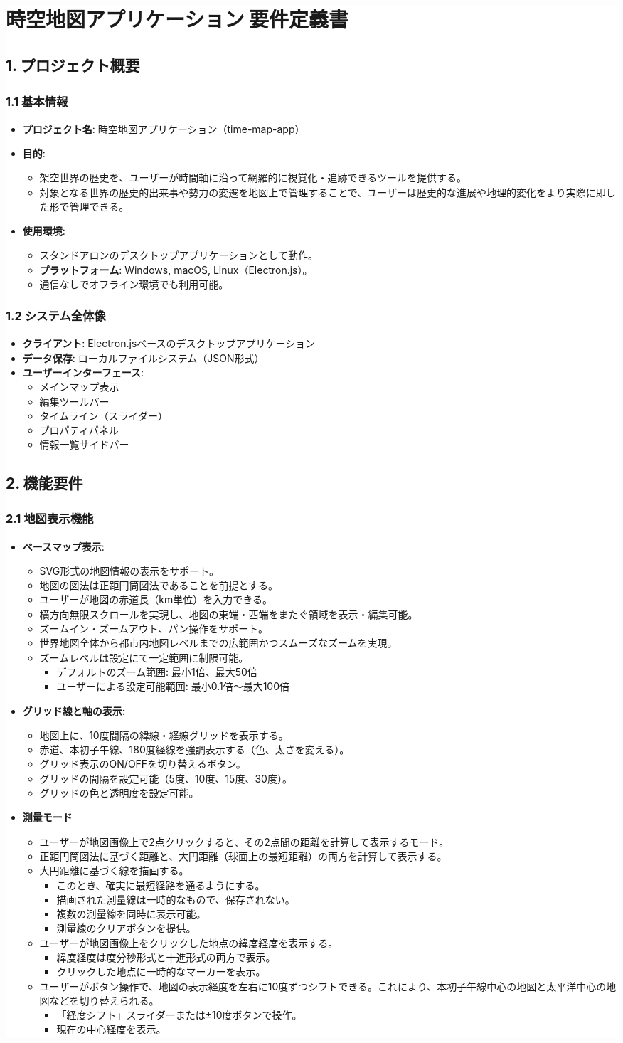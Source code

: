 # 時空地図アプリケーション 要件定義書

## 1. プロジェクト概要

### 1.1 基本情報
- **プロジェクト名**: 時空地図アプリケーション（time-map-app）
- **目的**:
    - 架空世界の歴史を、ユーザーが時間軸に沿って網羅的に視覚化・追跡できるツールを提供する。
    - 対象となる世界の歴史的出来事や勢力の変遷を地図上で管理することで、ユーザーは歴史的な進展や地理的変化をより実際に即した形で管理できる。

- **使用環境**:
    - スタンドアロンのデスクトップアプリケーションとして動作。
    - **プラットフォーム**: Windows, macOS, Linux（Electron.js）。
    - 通信なしでオフライン環境でも利用可能。

### 1.2 システム全体像
- **クライアント**: Electron.jsベースのデスクトップアプリケーション
- **データ保存**: ローカルファイルシステム（JSON形式）
- **ユーザーインターフェース**: 
    - メインマップ表示
    - 編集ツールバー
    - タイムライン（スライダー）
    - プロパティパネル
    - 情報一覧サイドバー

## 2. 機能要件

### 2.1 地図表示機能

- **ベースマップ表示**:
    - SVG形式の地図情報の表示をサポート。
    - 地図の図法は正距円筒図法であることを前提とする。
    - ユーザーが地図の赤道長（km単位）を入力できる。
    - 横方向無限スクロールを実現し、地図の東端・西端をまたぐ領域を表示・編集可能。
    - ズームイン・ズームアウト、パン操作をサポート。
    - 世界地図全体から都市内地図レベルまでの広範囲かつスムーズなズームを実現。
    - ズームレベルは設定にて一定範囲に制限可能。
        - デフォルトのズーム範囲: 最小1倍、最大50倍
        - ユーザーによる設定可能範囲: 最小0.1倍～最大100倍

- **グリッド線と軸の表示:**
    - 地図上に、10度間隔の緯線・経線グリッドを表示する。
    - 赤道、本初子午線、180度経線を強調表示する（色、太さを変える）。
    - グリッド表示のON/OFFを切り替えるボタン。
    - グリッドの間隔を設定可能（5度、10度、15度、30度）。
    - グリッドの色と透明度を設定可能。

- **測量モード**
    - ユーザーが地図画像上で2点クリックすると、その2点間の距離を計算して表示するモード。
    - 正距円筒図法に基づく距離と、大円距離（球面上の最短距離）の両方を計算して表示する。
    - 大円距離に基づく線を描画する。
        - このとき、確実に最短経路を通るようにする。
        - 描画された測量線は一時的なもので、保存されない。
        - 複数の測量線を同時に表示可能。
        - 測量線のクリアボタンを提供。
    - ユーザーが地図画像上をクリックした地点の緯度経度を表示する。
        - 緯度経度は度分秒形式と十進形式の両方で表示。
        - クリックした地点に一時的なマーカーを表示。
    - ユーザーがボタン操作で、地図の表示経度を左右に10度ずつシフトできる。これにより、本初子午線中心の地図と太平洋中心の地図などを切り替えられる。
        - 「経度シフト」スライダーまたは±10度ボタンで操作。
        - 現在の中心経度を表示。
